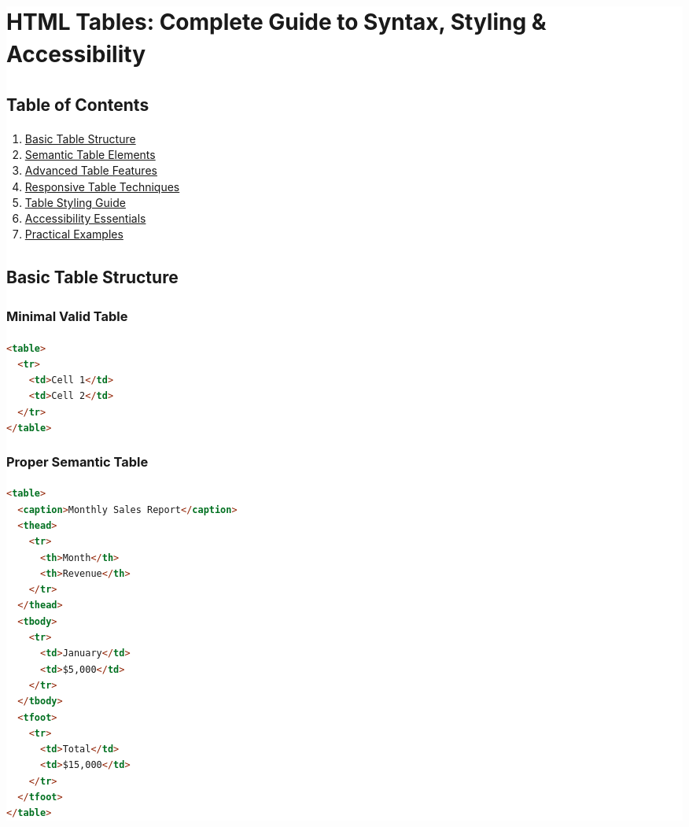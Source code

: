 # HTML Tables: Complete Guide to Syntax, Styling & Accessibility

## Table of Contents
1. [Basic Table Structure](#basic-table-structure)
2. [Semantic Table Elements](#semantic-table-elements)
3. [Advanced Table Features](#advanced-table-features)
4. [Responsive Table Techniques](#responsive-table-techniques)
5. [Table Styling Guide](#table-styling-guide)
6. [Accessibility Essentials](#accessibility-essentials)
7. [Practical Examples](#practical-examples)

## Basic Table Structure

### Minimal Valid Table
```html
<table>
  <tr>
    <td>Cell 1</td>
    <td>Cell 2</td>
  </tr>
</table>
```

### Proper Semantic Table
```html
<table>
  <caption>Monthly Sales Report</caption>
  <thead>
    <tr>
      <th>Month</th>
      <th>Revenue</th>
    </tr>
  </thead>
  <tbody>
    <tr>
      <td>January</td>
      <td>$5,000</td>
    </tr>
  </tbody>
  <tfoot>
    <tr>
      <td>Total</td>
      <td>$15,000</td>
    </tr>
  </tfoot>
</table>
```
